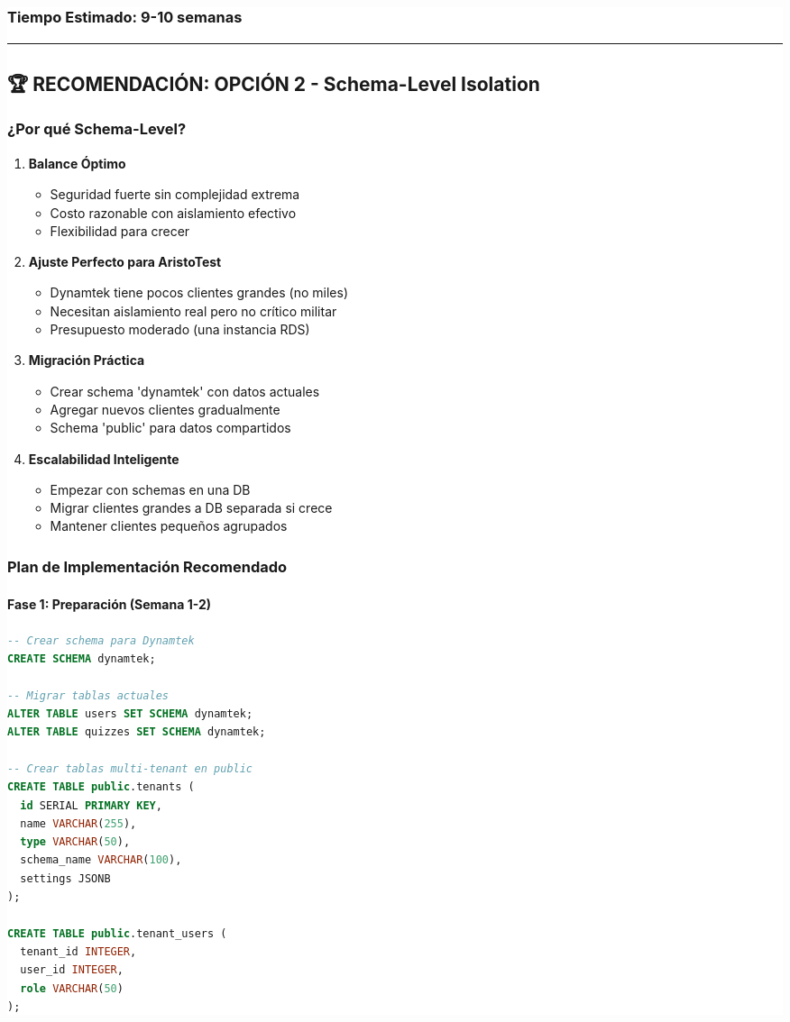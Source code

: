 ### Tiempo Estimado: 9-10 semanas

---

## 🏆 RECOMENDACIÓN: OPCIÓN 2 - Schema-Level Isolation

### ¿Por qué Schema-Level?

1. **Balance Óptimo**
   - Seguridad fuerte sin complejidad extrema
   - Costo razonable con aislamiento efectivo
   - Flexibilidad para crecer

2. **Ajuste Perfecto para AristoTest**
   - Dynamtek tiene pocos clientes grandes (no miles)
   - Necesitan aislamiento real pero no crítico militar
   - Presupuesto moderado (una instancia RDS)

3. **Migración Práctica**
   - Crear schema 'dynamtek' con datos actuales
   - Agregar nuevos clientes gradualmente
   - Schema 'public' para datos compartidos

4. **Escalabilidad Inteligente**
   - Empezar con schemas en una DB
   - Migrar clientes grandes a DB separada si crece
   - Mantener clientes pequeños agrupados

### Plan de Implementación Recomendado

#### Fase 1: Preparación (Semana 1-2)
```sql
-- Crear schema para Dynamtek
CREATE SCHEMA dynamtek;

-- Migrar tablas actuales
ALTER TABLE users SET SCHEMA dynamtek;
ALTER TABLE quizzes SET SCHEMA dynamtek;

-- Crear tablas multi-tenant en public
CREATE TABLE public.tenants (
  id SERIAL PRIMARY KEY,
  name VARCHAR(255),
  type VARCHAR(50),
  schema_name VARCHAR(100),
  settings JSONB
);

CREATE TABLE public.tenant_users (
  tenant_id INTEGER,
  user_id INTEGER,
  role VARCHAR(50)
);
```
